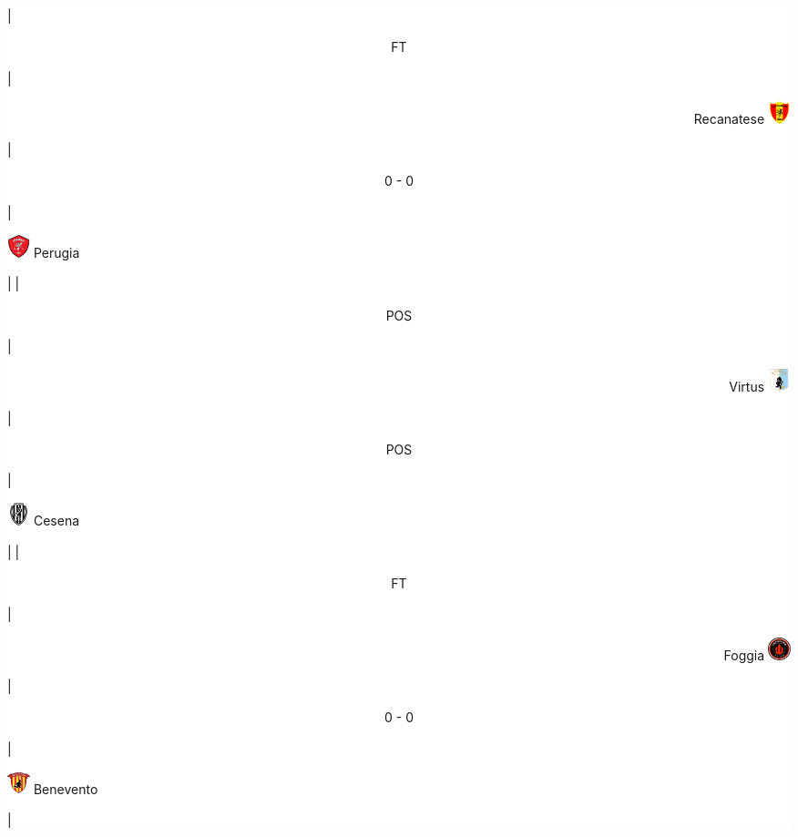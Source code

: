 | <p align="center">FT</p> | <p align="right">Recanatese <img src="/static/logos/USD Recanatese.png" height="25px"></p> | <p align="center">0 - 0</p> | <p align="left"><img src="/static/logos/Perugia Calcio.png" height="25px"> Perugia</p> |
| <p align="center">POS</p> | <p align="right">Virtus <img src="/static/logos/ACD Virtus Entella.png" height="25px"></p> | <p align="center">POS</p> | <p align="left"><img src="/static/logos/Cesena FC.png" height="25px"> Cesena</p> |
| <p align="center">FT</p> | <p align="right">Foggia <img src="/static/logos/Foggia Calcio 1920.png" height="25px"></p> | <p align="center">0 - 0</p> | <p align="left"><img src="/static/logos/Benevento Calcio.png" height="25px"> Benevento</p> |